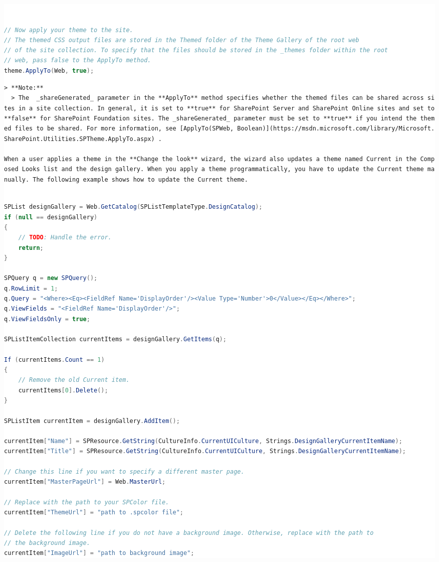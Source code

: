 ```cs


// Now apply your theme to the site.
// The themed CSS output files are stored in the Themed folder of the Theme Gallery of the root web
// of the site collection. To specify that the files should be stored in the _themes folder within the root 
// web, pass false to the ApplyTo method.
theme.ApplyTo(Web, true);
```


    > **Note:**
      > The  _shareGenerated_ parameter in the **ApplyTo** method specifies whether the themed files can be shared across sites in a site collection. In general, it is set to **true** for SharePoint Server and SharePoint Online sites and set to **false** for SharePoint Foundation sites. The _shareGenerated_ parameter must be set to **true** if you intend the themed files to be shared. For more information, see [ApplyTo(SPWeb, Boolean)](https://msdn.microsoft.com/library/Microsoft.SharePoint.Utilities.SPTheme.ApplyTo.aspx) .

    When a user applies a theme in the **Change the look** wizard, the wizard also updates a theme named Current in the Composed Looks list and the design gallery. When you apply a theme programmatically, you have to update the Current theme manually. The following example shows how to update the Current theme.
    


```cs
  
SPList designGallery = Web.GetCatalog(SPListTemplateType.DesignCatalog);
if (null == designGallery)
{
    // TODO: Handle the error.
    return;
}

SPQuery q = new SPQuery();
q.RowLimit = 1;
q.Query = "<Where><Eq><FieldRef Name='DisplayOrder'/><Value Type='Number'>0</Value></Eq></Where>";
q.ViewFields = "<FieldRef Name='DisplayOrder'/>";
q.ViewFieldsOnly = true;

SPListItemCollection currentItems = designGallery.GetItems(q);

If (currentItems.Count == 1)
{
    // Remove the old Current item.
    currentItems[0].Delete();
}

SPListItem currentItem = designGallery.AddItem();

currentItem["Name"] = SPResource.GetString(CultureInfo.CurrentUICulture, Strings.DesignGalleryCurrentItemName);
currentItem["Title"] = SPResource.GetString(CultureInfo.CurrentUICulture, Strings.DesignGalleryCurrentItemName);

// Change this line if you want to specify a different master page.
currentItem["MasterPageUrl"] = Web.MasterUrl;

// Replace with the path to your SPColor file.
currentItem["ThemeUrl"] = "path to .spcolor file";

// Delete the following line if you do not have a background image. Otherwise, replace with the path to
// the background image.
currentItem["ImageUrl"] = "path to background image"; 
```